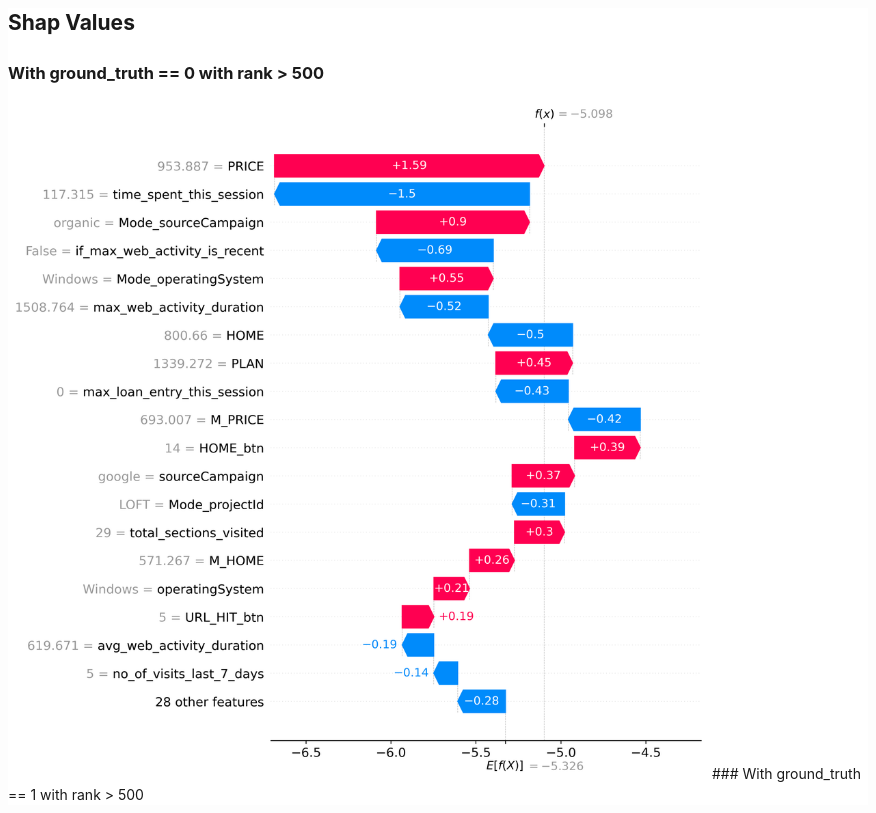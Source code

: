 ## Shap Values
### With ground_truth == 0 with rank > 500
<img src='https://raw.githubusercontent.com/ParitKansalXelpmoc/ASBL_visit_model/main/Experiment/2_1/With_ground_truth_==_0_with_rank_more_than_500.png' width='700'/>
### With ground_truth == 1 with rank > 500